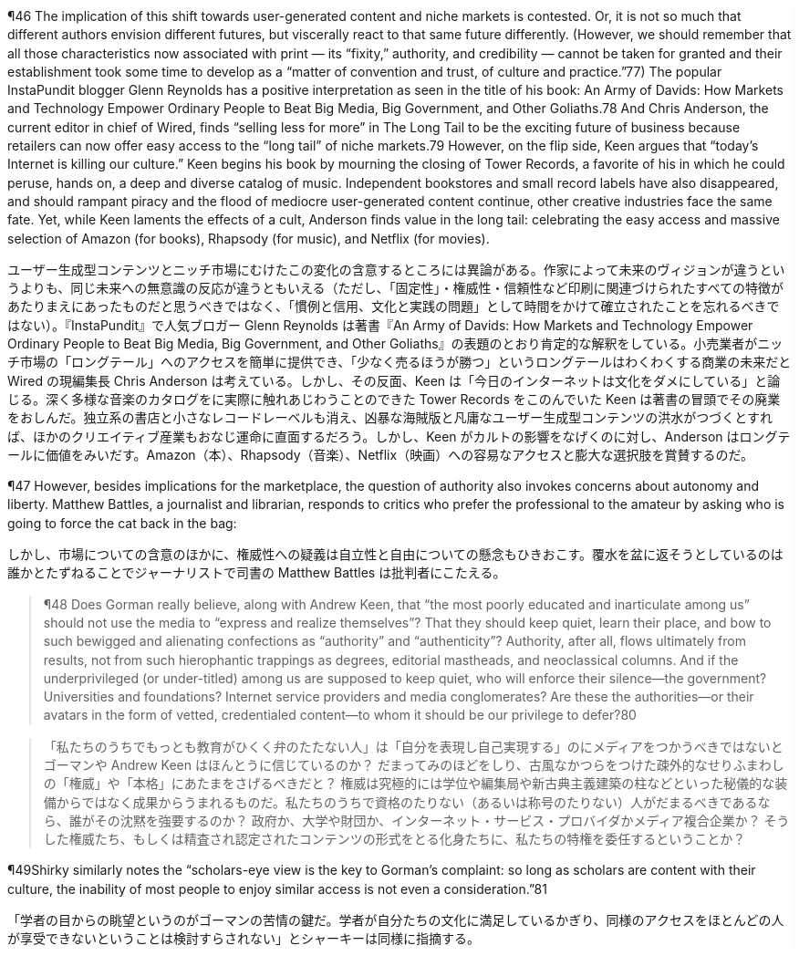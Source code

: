 ¶46 The implication of this shift towards user-generated content and niche markets is contested. Or, it is not so much that different authors envision different futures, but viscerally react to that same future differently. (However, we should remember that all those characteristics now associated with print — its “fixity,” authority, and credibility — cannot be taken for granted and their establishment took some time to develop as a “matter of convention and trust, of culture and practice.”77) The popular InstaPundit blogger Glenn Reynolds has a positive interpretation as seen in the title of his book: An Army of Davids: How Markets and Technology Empower Ordinary People to Beat Big Media, Big Government, and Other Goliaths.78 And Chris Anderson, the current editor in chief of Wired, finds “selling less for more” in The Long Tail to be the exciting future of business because retailers can now offer easy access to the “long tail” of niche markets.79 However, on the flip side, Keen argues that “today’s Internet is killing our culture.” Keen begins his book by mourning the closing of Tower Records, a favorite of his in which he could peruse, hands on, a deep and diverse catalog of music. Independent bookstores and small record labels have also disappeared, and should rampant piracy and the flood of mediocre user-generated content continue, other creative industries face the same fate. Yet, while Keen laments the effects of a cult, Anderson finds value in the long tail: celebrating the easy access and massive selection of Amazon (for books), Rhapsody (for music), and Netflix (for movies).

ユーザー生成型コンテンツとニッチ市場にむけたこの変化の含意するところには異論がある。作家によって未来のヴィジョンが違うというよりも、同じ未来への無意識の反応が違うともいえる（ただし、「固定性」・権威性・信頼性など印刷に関連づけられたすべての特徴があたりまえにあったものだと思うべきではなく、「慣例と信用、文化と実践の問題」として時間をかけて確立されたことを忘れるべきではない）。『InstaPundit』で人気ブロガー Glenn Reynolds は著書『An Army of Davids: How Markets and Technology Empower Ordinary People to Beat Big Media, Big Government, and Other Goliaths』の表題のとおり肯定的な解釈をしている。小売業者がニッチ市場の「ロングテール」へのアクセスを簡単に提供でき、「少なく売るほうが勝つ」というロングテールはわくわくする商業の未来だと Wired の現編集長 Chris Anderson は考えている。しかし、その反面、Keen は「今日のインターネットは文化をダメにしている」と論じる。深く多様な音楽のカタログをに実際に触れあじわうことのできた Tower Records をこのんでいた Keen は著書の冒頭でその廃業をおしんだ。独立系の書店と小さなレコードレーベルも消え、凶暴な海賊版と凡庸なユーザー生成型コンテンツの洪水がつづくとすれば、ほかのクリエイティブ産業もおなじ運命に直面するだろう。しかし、Keen がカルトの影響をなげくのに対し、Anderson はロングテールに価値をみいだす。Amazon（本）、Rhapsody（音楽）、Netflix（映画）への容易なアクセスと膨大な選択肢を賞賛するのだ。

¶47 However, besides implications for the marketplace, the question of authority also invokes concerns about autonomy and liberty. Matthew Battles, a journalist and librarian, responds to critics who prefer the professional to the amateur by asking who is going to force the cat back in the bag:

しかし、市場についての含意のほかに、権威性への疑義は自立性と自由についての懸念もひきおこす。覆水を盆に返そうとしているのは誰かとたずねることでジャーナリストで司書の Matthew Battles は批判者にこたえる。

>   ¶48 Does Gorman really believe, along with Andrew Keen, that “the most poorly educated and inarticulate among us” should not use the media to “express and realize themselves”? That they should keep quiet, learn their place, and bow to such bewigged and alienating confections as “authority” and “authenticity”? Authority, after all, flows ultimately from results, not from such hierophantic trappings as degrees, editorial mastheads, and neoclassical columns. And if the underprivileged (or under-titled) among us are supposed to keep quiet, who will enforce their silence—the government? Universities and foundations? Internet service providers and media conglomerates? Are these the authorities—or their avatars in the form of vetted, credentialed content—to whom it should be our privilege to defer?80

> 「私たちのうちでもっとも教育がひくく弁のたたない人」は「自分を表現し自己実現する」のにメディアをつかうべきではないとゴーマンや Andrew Keen はほんとうに信じているのか？ だまってみのほどをしり、古風なかつらをつけた疎外的なせりふまわしの「権威」や「本格」にあたまをさげるべきだと？ 権威は究極的には学位や編集局や新古典主義建築の柱などといった秘儀的な装備からではなく成果からうまれるものだ。私たちのうちで資格のたりない（あるいは称号のたりない）人がだまるべきであるなら、誰がその沈黙を強要するのか？ 政府か、大学や財団か、インターネット・サービス・プロバイダかメディア複合企業か？ そうした権威たち、もしくは精査され認定されたコンテンツの形式をとる化身たちに、私たちの特権を委任するということか？

¶49Shirky similarly notes the “scholars-eye view is the key to Gorman’s complaint: so long as scholars are content with their culture, the inability of most people to enjoy similar access is not even a consideration.”81

「学者の目からの眺望というのがゴーマンの苦情の鍵だ。学者が自分たちの文化に満足しているかぎり、同様のアクセスをほとんどの人が享受できないということは検討すらされない」とシャーキーは同様に指摘する。
